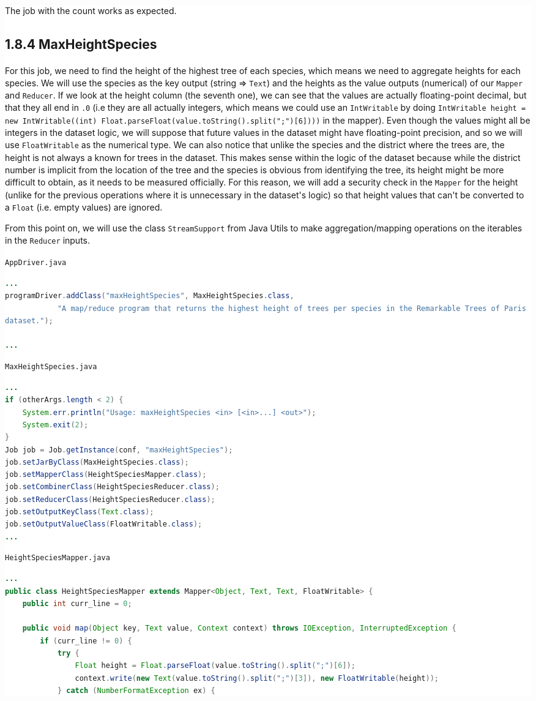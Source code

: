 The job with the count works as expected.

## 1.8.4 MaxHeightSpecies

For this job, we need to find the height of the highest tree of each species, which means we need to aggregate heights for each species. We will use the species as the key output (string => `Text`) and the heights as the value outputs (numerical) of our `Mapper` and `Reducer`. If we look at the height column (the seventh one), we can see that the values are actually floating-point decimal, but that they all end in `.0` (i.e they are all actually integers, which means we could use an `IntWritable` by doing `IntWritable height = new IntWritable((int) Float.parseFloat(value.toString().split(";")[6])))` in the mapper). Even though the values might all be integers in the dataset logic, we will suppose that future values in the dataset might have floating-point precision, and so we will use `FloatWritable` as the numerical type. We can also notice that unlike the species and the district where the trees are, the height is not always a known for trees in the dataset. This makes sense within the logic of the dataset because while the district number is implicit from the location of the tree and the species is obvious from identifying the tree, its height might be more difficult to obtain, as it needs to be measured officially. For this reason, we will add a security check in the `Mapper` for the height (unlike for the previous operations where it is unnecessary in the dataset's logic) so that height values that can't be converted to a `Float` (i.e. empty values) are ignored.

From this point on, we will use the class `StreamSupport` from Java Utils to make aggregation/mapping operations on the iterables in the `Reducer` inputs.

`AppDriver.java`

```java
...
programDriver.addClass("maxHeightSpecies", MaxHeightSpecies.class,
			"A map/reduce program that returns the highest height of trees per species in the Remarkable Trees of Paris dataset.");

...
```

`MaxHeightSpecies.java`

```java
...
if (otherArgs.length < 2) {
    System.err.println("Usage: maxHeightSpecies <in> [<in>...] <out>");
    System.exit(2);
}
Job job = Job.getInstance(conf, "maxHeightSpecies");
job.setJarByClass(MaxHeightSpecies.class);
job.setMapperClass(HeightSpeciesMapper.class);
job.setCombinerClass(HeightSpeciesReducer.class);
job.setReducerClass(HeightSpeciesReducer.class);
job.setOutputKeyClass(Text.class);
job.setOutputValueClass(FloatWritable.class);
...
```

`HeightSpeciesMapper.java`

```java
...
public class HeightSpeciesMapper extends Mapper<Object, Text, Text, FloatWritable> {
	public int curr_line = 0;

	public void map(Object key, Text value, Context context) throws IOException, InterruptedException {
		if (curr_line != 0) {
			try {
				Float height = Float.parseFloat(value.toString().split(";")[6]);
				context.write(new Text(value.toString().split(";")[3]), new FloatWritable(height));
			} catch (NumberFormatException ex) {
```